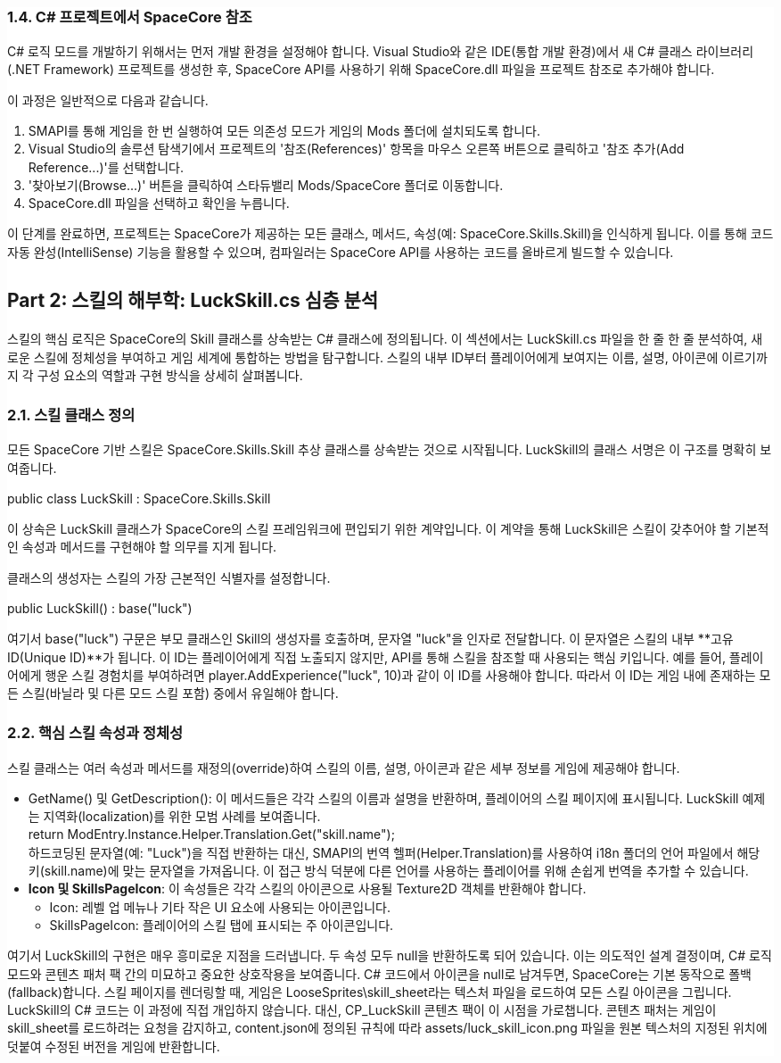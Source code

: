 ### **1.4. C\# 프로젝트에서 SpaceCore 참조**

C\# 로직 모드를 개발하기 위해서는 먼저 개발 환경을 설정해야 합니다. Visual Studio와 같은 IDE(통합 개발 환경)에서 새 C\# 클래스 라이브러리(.NET Framework) 프로젝트를 생성한 후, SpaceCore API를 사용하기 위해 SpaceCore.dll 파일을 프로젝트 참조로 추가해야 합니다.

이 과정은 일반적으로 다음과 같습니다.

1. SMAPI를 통해 게임을 한 번 실행하여 모든 의존성 모드가 게임의 Mods 폴더에 설치되도록 합니다.  
2. Visual Studio의 솔루션 탐색기에서 프로젝트의 '참조(References)' 항목을 마우스 오른쪽 버튼으로 클릭하고 '참조 추가(Add Reference...)'를 선택합니다.  
3. '찾아보기(Browse...)' 버튼을 클릭하여 스타듀밸리 Mods/SpaceCore 폴더로 이동합니다.  
4. SpaceCore.dll 파일을 선택하고 확인을 누릅니다.

이 단계를 완료하면, 프로젝트는 SpaceCore가 제공하는 모든 클래스, 메서드, 속성(예: SpaceCore.Skills.Skill)을 인식하게 됩니다. 이를 통해 코드 자동 완성(IntelliSense) 기능을 활용할 수 있으며, 컴파일러는 SpaceCore API를 사용하는 코드를 올바르게 빌드할 수 있습니다.

## **Part 2: 스킬의 해부학: LuckSkill.cs 심층 분석**

스킬의 핵심 로직은 SpaceCore의 Skill 클래스를 상속받는 C\# 클래스에 정의됩니다. 이 섹션에서는 LuckSkill.cs 파일을 한 줄 한 줄 분석하여, 새로운 스킬에 정체성을 부여하고 게임 세계에 통합하는 방법을 탐구합니다. 스킬의 내부 ID부터 플레이어에게 보여지는 이름, 설명, 아이콘에 이르기까지 각 구성 요소의 역할과 구현 방식을 상세히 살펴봅니다.

### **2.1. 스킬 클래스 정의**

모든 SpaceCore 기반 스킬은 SpaceCore.Skills.Skill 추상 클래스를 상속받는 것으로 시작됩니다. LuckSkill의 클래스 서명은 이 구조를 명확히 보여줍니다.

public class LuckSkill : SpaceCore.Skills.Skill

이 상속은 LuckSkill 클래스가 SpaceCore의 스킬 프레임워크에 편입되기 위한 계약입니다. 이 계약을 통해 LuckSkill은 스킬이 갖추어야 할 기본적인 속성과 메서드를 구현해야 할 의무를 지게 됩니다.

클래스의 생성자는 스킬의 가장 근본적인 식별자를 설정합니다.

public LuckSkill() : base("luck")

여기서 base("luck") 구문은 부모 클래스인 Skill의 생성자를 호출하며, 문자열 "luck"을 인자로 전달합니다. 이 문자열은 스킬의 내부 \*\*고유 ID(Unique ID)\*\*가 됩니다. 이 ID는 플레이어에게 직접 노출되지 않지만, API를 통해 스킬을 참조할 때 사용되는 핵심 키입니다. 예를 들어, 플레이어에게 행운 스킬 경험치를 부여하려면 player.AddExperience("luck", 10)과 같이 이 ID를 사용해야 합니다. 따라서 이 ID는 게임 내에 존재하는 모든 스킬(바닐라 및 다른 모드 스킬 포함) 중에서 유일해야 합니다.

### **2.2. 핵심 스킬 속성과 정체성**

스킬 클래스는 여러 속성과 메서드를 재정의(override)하여 스킬의 이름, 설명, 아이콘과 같은 세부 정보를 게임에 제공해야 합니다.

* GetName() 및 GetDescription(): 이 메서드들은 각각 스킬의 이름과 설명을 반환하며, 플레이어의 스킬 페이지에 표시됩니다. LuckSkill 예제는 지역화(localization)를 위한 모범 사례를 보여줍니다.  
  return ModEntry.Instance.Helper.Translation.Get("skill.name");  
  하드코딩된 문자열(예: "Luck")을 직접 반환하는 대신, SMAPI의 번역 헬퍼(Helper.Translation)를 사용하여 i18n 폴더의 언어 파일에서 해당 키(skill.name)에 맞는 문자열을 가져옵니다. 이 접근 방식 덕분에 다른 언어를 사용하는 플레이어를 위해 손쉽게 번역을 추가할 수 있습니다.  
* **Icon 및 SkillsPageIcon**: 이 속성들은 각각 스킬의 아이콘으로 사용될 Texture2D 객체를 반환해야 합니다.  
  * Icon: 레벨 업 메뉴나 기타 작은 UI 요소에 사용되는 아이콘입니다.  
  * SkillsPageIcon: 플레이어의 스킬 탭에 표시되는 주 아이콘입니다.

여기서 LuckSkill의 구현은 매우 흥미로운 지점을 드러냅니다. 두 속성 모두 null을 반환하도록 되어 있습니다. 이는 의도적인 설계 결정이며, C\# 로직 모드와 콘텐츠 패처 팩 간의 미묘하고 중요한 상호작용을 보여줍니다. C\# 코드에서 아이콘을 null로 남겨두면, SpaceCore는 기본 동작으로 폴백(fallback)합니다. 스킬 페이지를 렌더링할 때, 게임은 LooseSprites\\skill\_sheet라는 텍스처 파일을 로드하여 모든 스킬 아이콘을 그립니다. LuckSkill의 C\# 코드는 이 과정에 직접 개입하지 않습니다. 대신, CP\_LuckSkill 콘텐츠 팩이 이 시점을 가로챕니다. 콘텐츠 패처는 게임이 skill\_sheet를 로드하려는 요청을 감지하고, content.json에 정의된 규칙에 따라 assets/luck\_skill\_icon.png 파일을 원본 텍스처의 지정된 위치에 덧붙여 수정된 버전을 게임에 반환합니다.
